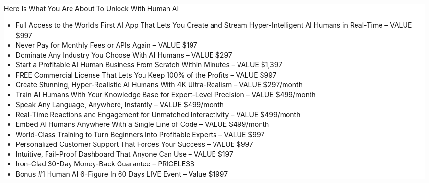 Here Is What You Are About To Unlock With Human AI
<ul class="d371 m387">
 	<li class="d10 d11 d12 d13 d14 d15 d54 d69 d1426 d1429 d1431 d1432 m11 m12 m13 m14 m15 m16 m55 m65 m1456 m1459 m1461 m1462"><span class=" d10 d11 d12 d18 d24 d133 m11 m12 m13 m19 m25 m126">Full Access to the World’s First AI App That Lets You Create and Stream Hyper-Intelligent AI Humans in Real-Time – </span><span class=" d10 d12 d18 d105 d133 d737 m11 m13 m19 m99 m126 m775">VALUE $997</span></li>
 	<li class="d10 d11 d12 d13 d14 d15 d54 d69 d1426 d1429 d1431 d1432 m11 m12 m13 m14 m15 m16 m55 m65 m1456 m1459 m1461 m1462"><span class=" d10 d11 d12 d18 d24 d133 m11 m12 m13 m19 m25 m126">Never Pay for Monthly Fees or APIs Again – </span><span class=" d10 d12 d18 d105 d133 d737 m11 m13 m19 m99 m126 m775">VALUE $197</span></li>
 	<li class="d10 d11 d12 d13 d14 d15 d54 d69 d1426 d1429 d1431 d1432 m11 m12 m13 m14 m15 m16 m55 m65 m1456 m1459 m1461 m1462"><span class=" d10 d11 d12 d18 d24 d133 m11 m12 m13 m19 m25 m126">Dominate Any Industry You Choose With AI Humans – </span><span class=" d10 d12 d18 d105 d133 d737 m11 m13 m19 m99 m126 m775">VALUE $297</span></li>
 	<li class="d10 d11 d12 d13 d14 d15 d54 d69 d1426 d1429 d1431 d1432 m11 m12 m13 m14 m15 m16 m55 m65 m1456 m1459 m1461 m1462"><span class=" d10 d11 d12 d18 d24 d133 m11 m12 m13 m19 m25 m126">Start a Profitable AI Human Business From Scratch Within Minutes – </span><span class=" d10 d12 d18 d105 d133 d737 m11 m13 m19 m99 m126 m775">VALUE $1,397</span></li>
 	<li class="d10 d11 d12 d13 d14 d15 d54 d69 d1426 d1429 d1431 d1432 m11 m12 m13 m14 m15 m16 m55 m65 m1456 m1459 m1461 m1462"><span class=" d10 d11 d12 d18 d24 d133 m11 m12 m13 m19 m25 m126">FREE Commercial License That Lets You Keep 100% of the Profits – </span><span class=" d10 d12 d18 d105 d133 d737 m11 m13 m19 m99 m126 m775">VALUE $997</span></li>
 	<li class="d10 d11 d12 d13 d14 d15 d54 d69 d1426 d1429 d1431 d1432 m11 m12 m13 m14 m15 m16 m55 m65 m1456 m1459 m1461 m1462"><span class=" d10 d11 d12 d18 d24 d133 m11 m12 m13 m19 m25 m126">Create Stunning, Hyper-Realistic AI Humans With 4K Ultra-Realism – </span><span class=" d10 d12 d18 d105 d133 d737 m11 m13 m19 m99 m126 m775">VALUE $297/month</span></li>
 	<li class="d10 d11 d12 d13 d14 d15 d54 d69 d1426 d1429 d1431 d1432 m11 m12 m13 m14 m15 m16 m55 m65 m1456 m1459 m1461 m1462"><span class=" d10 d11 d12 d18 d24 d133 m11 m12 m13 m19 m25 m126">Train AI Humans With Your Knowledge Base for Expert-Level Precision – </span><span class=" d10 d12 d18 d105 d133 d737 m11 m13 m19 m99 m126 m775">VALUE $499/month</span></li>
 	<li class="d10 d11 d12 d13 d14 d15 d54 d69 d1426 d1429 d1431 d1432 m11 m12 m13 m14 m15 m16 m55 m65 m1456 m1459 m1461 m1462"><span class=" d10 d11 d12 d18 d24 d133 m11 m12 m13 m19 m25 m126">Speak Any Language, Anywhere, Instantly – </span><span class=" d10 d12 d18 d105 d133 d737 m11 m13 m19 m99 m126 m775">VALUE $499/month</span></li>
 	<li class="d10 d11 d12 d13 d14 d15 d54 d69 d1426 d1429 d1431 d1432 m11 m12 m13 m14 m15 m16 m55 m65 m1456 m1459 m1461 m1462"><span class=" d10 d11 d12 d18 d24 d133 m11 m12 m13 m19 m25 m126">Real-Time Reactions and Engagement for Unmatched Interactivity – </span><span class=" d10 d12 d18 d105 d133 d737 m11 m13 m19 m99 m126 m775">VALUE $499/month</span></li>
 	<li class="d10 d11 d12 d13 d14 d15 d54 d69 d1426 d1429 d1431 d1432 m11 m12 m13 m14 m15 m16 m55 m65 m1456 m1459 m1461 m1462"><span class=" d10 d11 d12 d18 d24 d133 m11 m12 m13 m19 m25 m126">Embed AI Humans Anywhere With a Single Line of Code – </span><span class=" d10 d12 d18 d105 d133 d737 m11 m13 m19 m99 m126 m775">VALUE $499/month</span></li>
 	<li class="d10 d11 d12 d13 d14 d15 d54 d69 d1426 d1429 d1431 d1432 m11 m12 m13 m14 m15 m16 m55 m65 m1456 m1459 m1461 m1462"><span class=" d10 d11 d12 d18 d24 d133 m11 m12 m13 m19 m25 m126">World-Class Training to Turn Beginners Into Profitable Experts – </span><span class=" d10 d12 d18 d105 d133 d737 m11 m13 m19 m99 m126 m775">VALUE $997</span></li>
 	<li class="d10 d11 d12 d13 d14 d15 d54 d69 d1426 d1429 d1431 d1432 m11 m12 m13 m14 m15 m16 m55 m65 m1456 m1459 m1461 m1462"><span class=" d10 d11 d12 d18 d24 d133 m11 m12 m13 m19 m25 m126">Personalized Customer Support That Forces Your Success – </span><span class=" d10 d12 d18 d105 d133 d737 m11 m13 m19 m99 m126 m775">VALUE $997</span></li>
 	<li class="d10 d11 d12 d13 d14 d15 d54 d69 d1426 d1429 d1431 d1432 m11 m12 m13 m14 m15 m16 m55 m65 m1456 m1459 m1461 m1462"><span class=" d10 d11 d12 d18 d24 d133 m11 m12 m13 m19 m25 m126">Intuitive, Fail-Proof Dashboard That Anyone Can Use – </span><span class=" d10 d12 d18 d105 d133 d737 m11 m13 m19 m99 m126 m775">VALUE $197</span></li>
 	<li class="d10 d11 d12 d13 d14 d15 d54 d69 d1426 d1429 d1431 d1432 m11 m12 m13 m14 m15 m16 m55 m65 m1456 m1459 m1461 m1462"><span class=" d10 d11 d12 d18 d24 d133 m11 m12 m13 m19 m25 m126">Iron-Clad 30-Day Money-Back Guarantee – </span><span class=" d10 d12 d18 d105 d133 d737 m11 m13 m19 m99 m126 m775">PRICELESS</span></li>
 	<li class="d10 d11 d12 d13 d14 d15 d54 d69 d1426 d1429 d1431 d1432 m11 m12 m13 m14 m15 m16 m55 m65 m1456 m1459 m1461 m1462"><span class=" d10 d12 d18 d24 d105 d133 m11 m13 m19 m25 m99 m126">Bonus #1</span> <span class=" d18 d24 d133 m13 m19 m25 m126">Human AI 6-Figure In 60 Days LIVE Event – </span><span class=" d18 d105 d133 d737 m13 m19 m99 m126 m775">Value $1997</span></li>